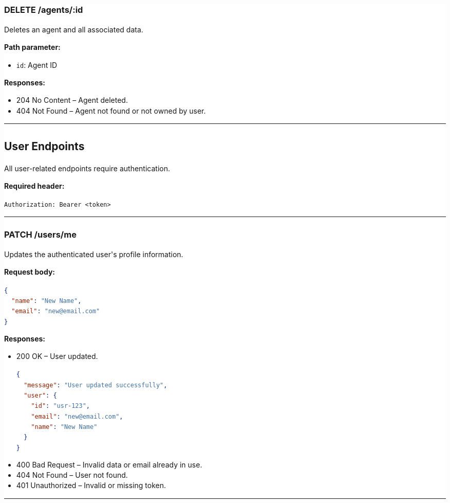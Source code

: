 ### DELETE /agents/:id

Deletes an agent and all associated data.

**Path parameter:**

- `id`: Agent ID

**Responses:**

- 204 No Content – Agent deleted.
- 404 Not Found – Agent not found or not owned by user.

---

## User Endpoints

All user-related endpoints require authentication.

**Required header:**

```
Authorization: Bearer <token>
```

---

### PATCH /users/me

Updates the authenticated user's profile information.

**Request body:**

```json
{
  "name": "New Name",
  "email": "new@email.com"
}
```

**Responses:**

- 200 OK – User updated.
  ```json
  {
    "message": "User updated successfully",
    "user": {
      "id": "usr-123",
      "email": "new@email.com",
      "name": "New Name"
    }
  }
  ```
- 400 Bad Request – Invalid data or email already in use.
- 404 Not Found – User not found.
- 401 Unauthorized – Invalid or missing token.

---